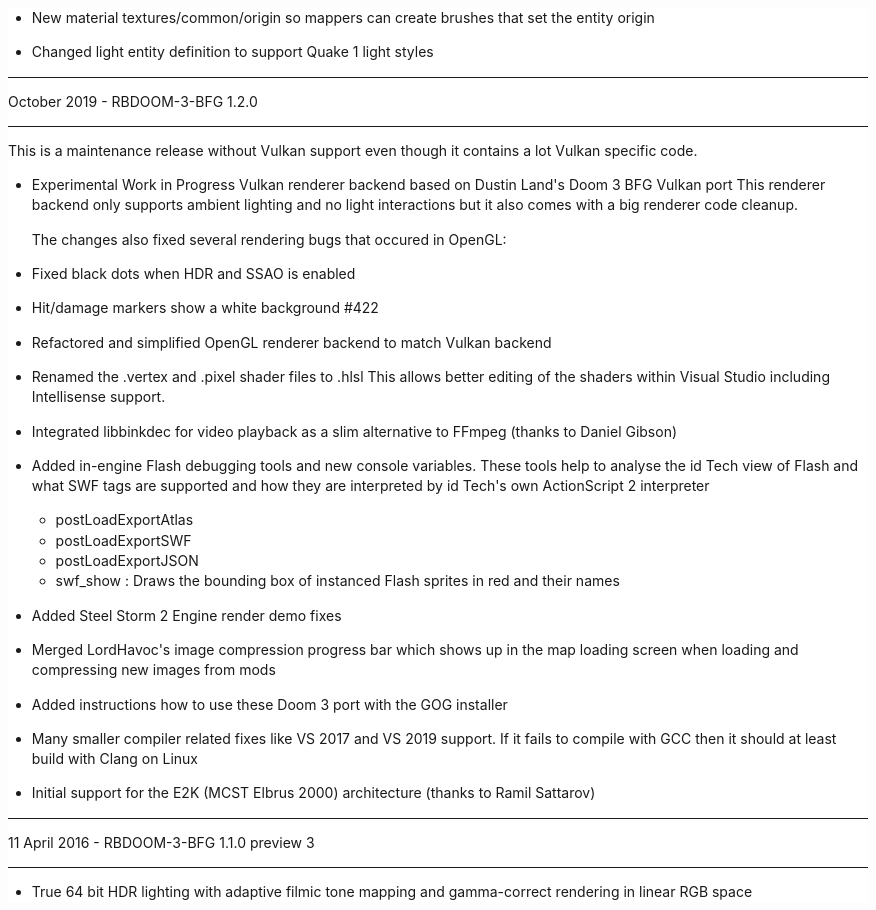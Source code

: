 * New material textures/common/origin so mappers can create brushes that set the entity origin

* Changed light entity definition to support Quake 1 light styles

_______________________________________

October 2019 - RBDOOM-3-BFG 1.2.0
_______________________________

This is a maintenance release without Vulkan support even though it contains a lot Vulkan specific code.

* Experimental Work in Progress Vulkan renderer backend based on Dustin Land's Doom 3 BFG Vulkan port
  This renderer backend only supports ambient lighting and no light interactions but it also comes with a big renderer code cleanup.

  The changes also fixed several rendering bugs that occured in OpenGL:
  
* Fixed black dots when HDR and SSAO is enabled

* Hit/damage markers show a white background #422

* Refactored and simplified OpenGL renderer backend to match Vulkan backend

* Renamed the .vertex and .pixel shader files to .hlsl
  This allows better editing of the shaders within Visual Studio including Intellisense support.

* Integrated libbinkdec for video playback as a slim alternative to FFmpeg (thanks to Daniel Gibson)

* Added in-engine Flash debugging tools and new console variables.
  These tools help to analyse the id Tech view of Flash and what SWF tags are supported and how they are interpreted
  by id Tech's own ActionScript 2 interpreter
	- postLoadExportAtlas
	- postLoadExportSWF
	- postLoadExportJSON
	- swf_show : Draws the bounding box of instanced Flash sprites in red and their names

* Added Steel Storm 2 Engine render demo fixes

* Merged LordHavoc's image compression progress bar which shows up in the map loading screen
  when loading and compressing new images from mods
  
* Added instructions how to use these Doom 3 port with the GOG installer

* Many smaller compiler related fixes like VS 2017 and VS 2019 support.
  If it fails to compile with GCC then it should at least build with Clang on Linux

* Initial support for the E2K (MCST Elbrus 2000) architecture (thanks to Ramil Sattarov)

_______________________________________

11 April 2016 - RBDOOM-3-BFG 1.1.0 preview 3
_______________________________

* True 64 bit HDR lighting with adaptive filmic tone mapping and gamma-correct rendering in linear RGB space
